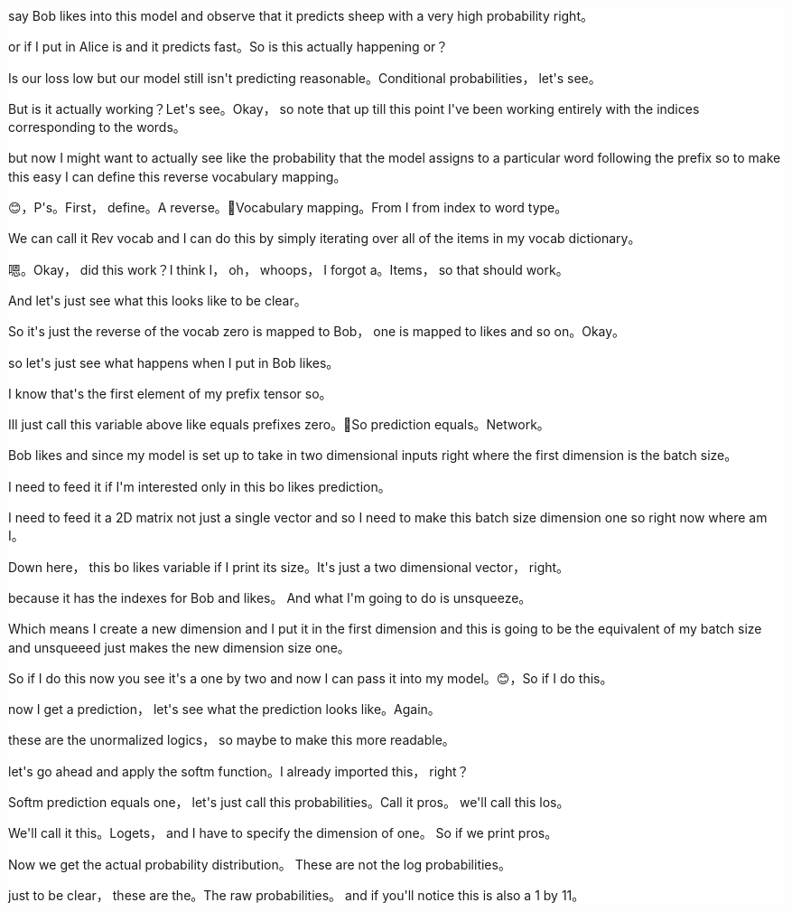  say Bob likes into this model and observe that it predicts sheep with a very high probability right。

 or if I put in Alice is and it predicts fast。So is this actually happening or？

Is our loss low but our model still isn't predicting reasonable。Conditional probabilities， let's see。

But is it actually working？Let's see。Okay， so note that up till this point I've been working entirely with the indices corresponding to the words。

 but now I might want to actually see like the probability that the model assigns to a particular word following the prefix so to make this easy I can define this reverse vocabulary mapping。

😊，P's。First， define。A reverse。🎼Vocabulary mapping。From I from index to word type。

We can call it Rev vocab and I can do this by simply iterating over all of the items in my vocab dictionary。

嗯。Okay， did this work？I think I， oh， whoops， I forgot a。Items， so that should work。

And let's just see what this looks like to be clear。

So it's just the reverse of the vocab zero is mapped to Bob， one is mapped to likes and so on。Okay。

 so let's just see what happens when I put in Bob likes。

 I know that's the first element of my prefix tensor so。

Ill just call this variable above like equals prefixes zero。🎼So prediction equals。Network。

Bob likes and since my model is set up to take in two dimensional inputs right where the first dimension is the batch size。

 I need to feed it if I'm interested only in this bo likes prediction。

 I need to feed it a 2D matrix not just a single vector and so I need to make this batch size dimension one so right now where am I。

Down here， this bo likes variable if I print its size。It's just a two dimensional vector， right。

 because it has the indexes for Bob and likes。 And what I'm going to do is unsqueeze。

Which means I create a new dimension and I put it in the first dimension and this is going to be the equivalent of my batch size and unsqueeed just makes the new dimension size one。

 So if I do this now you see it's a one by two and now I can pass it into my model。😊，So if I do this。

 now I get a prediction， let's see what the prediction looks like。Again。

 these are the unormalized logics， so maybe to make this more readable。

 let's go ahead and apply the softm function。I already imported this， right？

Softm prediction equals one， let's just call this probabilities。Call it pros。 we'll call this los。

 We'll call it this。Logets， and I have to specify the dimension of one。 So if we print pros。

Now we get the actual probability distribution。 These are not the log probabilities。

 just to be clear， these are the。The raw probabilities。 and if you'll notice this is also a 1 by 11。
